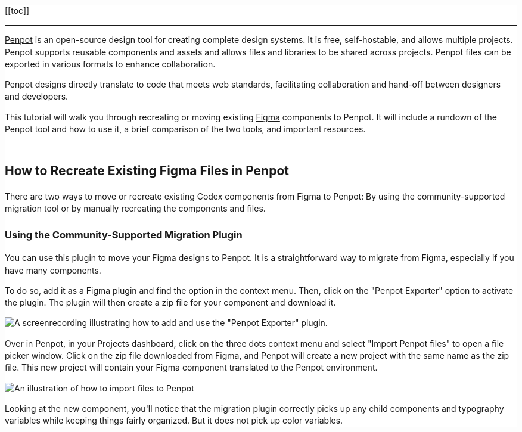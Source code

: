 [[toc]]

---

<SiteInfo
  name="How to Move Figma Components to Penpot"
  desc="Penpot is an open-source design tool for creating complete design systems. It is free, self-hostable, and allows multiple projects. Penpot supports reusable components and assets and allows files and libraries to be shared across projects. Penpot fil..."
  url="https://freecodecamp.org/news/how-to-recreate-figma-components-in-penpot"
  logo="https://cdn.freecodecamp.org/universal/favicons/favicon.ico"
  preview="https://cdn.hashnode.com/res/hashnode/image/upload/v1743028701920/ef200f8f-888d-4658-a5b0-ffa483edbdcf.png"/>

[<FontIcon icon="iconfont icon-penpot"/>Penpot](https://penpot.app/) is an open-source design tool for creating complete design systems. It is free, self-hostable, and allows multiple projects. Penpot supports reusable components and assets and allows files and libraries to be shared across projects. Penpot files can be exported in various formats to enhance collaboration.

Penpot designs directly translate to code that meets web standards, facilitating collaboration and hand-off between designers and developers.

This tutorial will walk you through recreating or moving existing [<FontIcon icon="fa-brands fa-figma"/>Figma](https://figma.com/) components to Penpot. It will include a rundown of the Penpot tool and how to use it, a brief comparison of the two tools, and important resources.

---

## How to Recreate Existing Figma Files in Penpot

There are two ways to move or recreate existing Codex components from Figma to Penpot: By using the community-supported migration tool or by manually recreating the components and files.

### Using the Community-Supported Migration Plugin

You can use [<FontIcon icon="fa-brands fa-figma"/>this plugin](https://figma.com/community/plugin/1219369440655168734/penpot-exporter) to move your Figma designs to Penpot. It is a straightforward way to migrate from Figma, especially if you have many components.

To do so, add it as a Figma plugin and find the option in the context menu. Then, click on the "Penpot Exporter" option to activate the plugin. The plugin will then create a zip file for your component and download it.

![A screenrecording illustrating how to add and use the "Penpot Exporter" plugin.](https://cdn.hashnode.com/res/hashnode/image/upload/v1742571496007/da97ad1b-6939-4bb9-9000-6c367a711797.gif)

Over in Penpot, in your Projects dashboard, click on the three dots context menu and select "Import Penpot files" to open a file picker window. Click on the zip file downloaded from Figma, and Penpot will create a new project with the same name as the zip file. This new project will contain your Figma component translated to the Penpot environment.

![An illustration of how to import files to Penpot](https://cdn.hashnode.com/res/hashnode/image/upload/v1742571779644/1ebeb54d-ce27-4987-b630-f101a60ee8d3.gif)

Looking at the new component, you'll notice that the migration plugin correctly picks up any child components and typography variables while keeping things fairly organized. But it does not pick up color variables.
